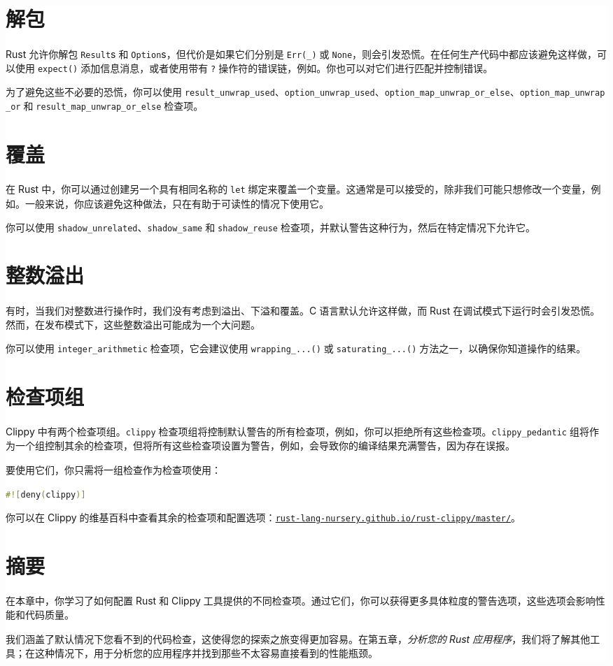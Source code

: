 # 解包

Rust 允许你解包 `Result`s 和 `Option`s，但代价是如果它们分别是 `Err(_)` 或 `None`，则会引发恐慌。在任何生产代码中都应该避免这样做，可以使用 `expect()` 添加信息消息，或者使用带有 `?` 操作符的错误链，例如。你也可以对它们进行匹配并控制错误。

为了避免这些不必要的恐慌，你可以使用 `result_unwrap_used`、`option_unwrap_used`、`option_map_unwrap_or_else`、`option_map_unwrap_or` 和 `result_map_unwrap_or_else` 检查项。

# 覆盖

在 Rust 中，你可以通过创建另一个具有相同名称的 `let` 绑定来覆盖一个变量。这通常是可以接受的，除非我们可能只想修改一个变量，例如。一般来说，你应该避免这种做法，只在有助于可读性的情况下使用它。

你可以使用 `shadow_unrelated`、`shadow_same` 和 `shadow_reuse` 检查项，并默认警告这种行为，然后在特定情况下允许它。

# 整数溢出

有时，当我们对整数进行操作时，我们没有考虑到溢出、下溢和覆盖。C 语言默认允许这样做，而 Rust 在调试模式下运行时会引发恐慌。然而，在发布模式下，这些整数溢出可能成为一个大问题。

你可以使用 `integer_arithmetic` 检查项，它会建议使用 `wrapping_...()` 或 `saturating_...()` 方法之一，以确保你知道操作的结果。

# 检查项组

Clippy 中有两个检查项组。`clippy` 检查项组将控制默认警告的所有检查项，例如，你可以拒绝所有这些检查项。`clippy_pedantic` 组将作为一个组控制其余的检查项，但将所有这些检查项设置为警告，例如，会导致你的编译结果充满警告，因为存在误报。

要使用它们，你只需将一组检查作为检查项使用：

```rs
#![deny(clippy)]
```

你可以在 Clippy 的维基百科中查看其余的检查项和配置选项：[`rust-lang-nursery.github.io/rust-clippy/master/`](https://rust-lang-nursery.github.io/rust-clippy/master/)。

# 摘要

在本章中，你学习了如何配置 Rust 和 Clippy 工具提供的不同检查项。通过它们，你可以获得更多具体粒度的警告选项，这些选项会影响性能和代码质量。

我们涵盖了默认情况下您看不到的代码检查，这使得您的探索之旅变得更加容易。在第五章，*分析您的 Rust 应用程序*，我们将了解其他工具；在这种情况下，用于分析您的应用程序并找到那些不太容易直接看到的性能瓶颈。
